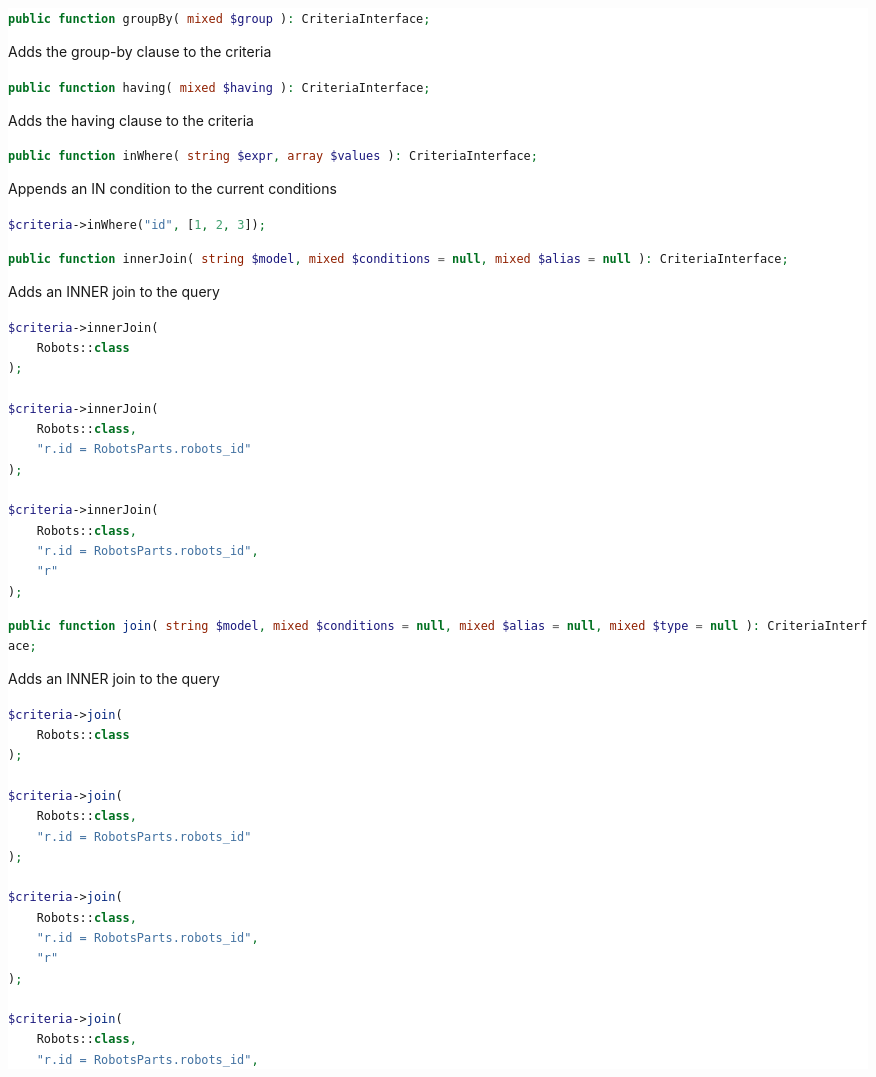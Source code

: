 ```php
public function groupBy( mixed $group ): CriteriaInterface;
```

Adds the group-by clause to the criteria

```php
public function having( mixed $having ): CriteriaInterface;
```

Adds the having clause to the criteria

```php
public function inWhere( string $expr, array $values ): CriteriaInterface;
```

Appends an IN condition to the current conditions

```php
$criteria->inWhere("id", [1, 2, 3]);
```

```php
public function innerJoin( string $model, mixed $conditions = null, mixed $alias = null ): CriteriaInterface;
```

Adds an INNER join to the query

```php
$criteria->innerJoin(
    Robots::class
);

$criteria->innerJoin(
    Robots::class,
    "r.id = RobotsParts.robots_id"
);

$criteria->innerJoin(
    Robots::class,
    "r.id = RobotsParts.robots_id",
    "r"
);
```

```php
public function join( string $model, mixed $conditions = null, mixed $alias = null, mixed $type = null ): CriteriaInterface;
```

Adds an INNER join to the query

```php
$criteria->join(
    Robots::class
);

$criteria->join(
    Robots::class,
    "r.id = RobotsParts.robots_id"
);

$criteria->join(
    Robots::class,
    "r.id = RobotsParts.robots_id",
    "r"
);

$criteria->join(
    Robots::class,
    "r.id = RobotsParts.robots_id",
```